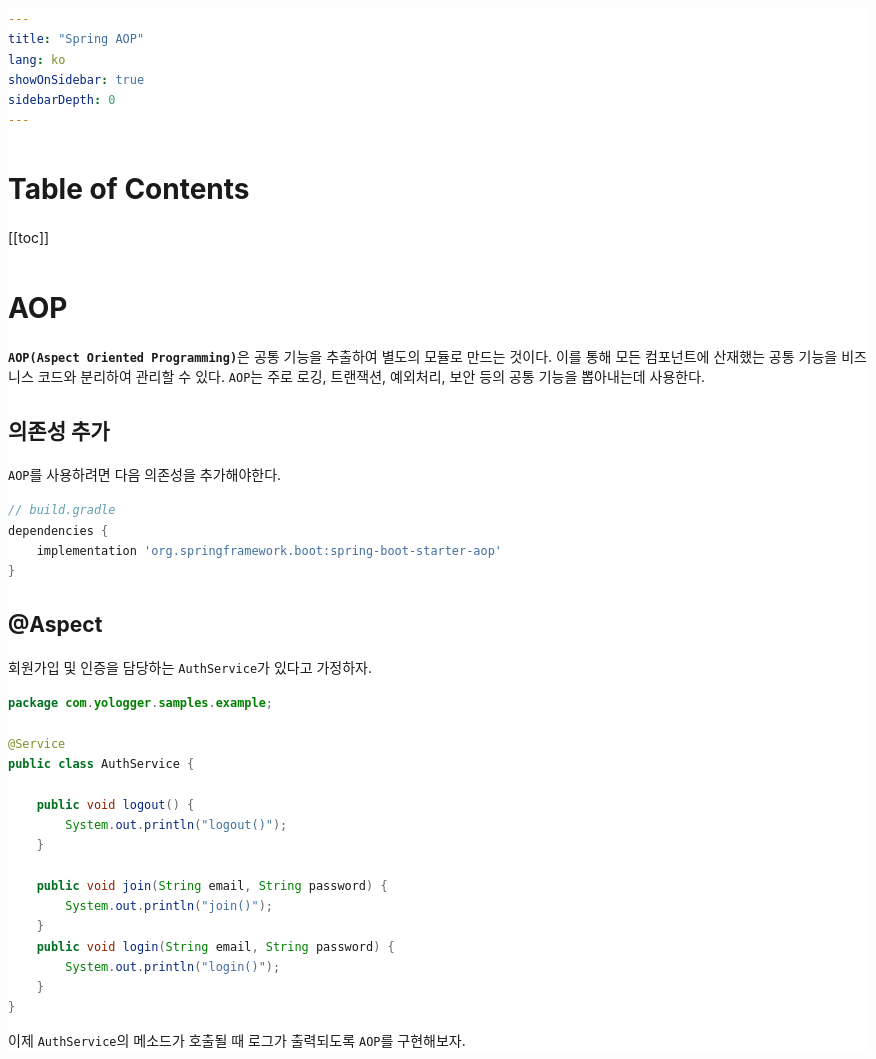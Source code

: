 ```yaml
---
title: "Spring AOP"
lang: ko
showOnSidebar: true
sidebarDepth: 0
---
```


# Table of Contents
[[toc]]

# AOP
<b>`AOP(Aspect Oriented Programming)`</b>은 공통 기능을 추출하여 별도의 모듈로 만드는 것이다. 이를 통해 모든 컴포넌트에 산재했는 공통 기능을 비즈니스 코드와 분리하여 관리할 수 있다. `AOP`는 주로 로깅, 트랜잭션, 예외처리, 보안 등의 공통 기능을 뽑아내는데 사용한다.


## 의존성 추가
`AOP`를 사용하려면 다음 의존성을 추가해야한다.
``` groovy
// build.gradle
dependencies {
    implementation 'org.springframework.boot:spring-boot-starter-aop'
}
```


## @Aspect
회원가입 및 인증을 담당하는 `AuthService`가 있다고 가정하자.
``` java
package com.yologger.samples.example;

@Service
public class AuthService {

    public void logout() {
        System.out.println("logout()");
    }

    public void join(String email, String password) {
        System.out.println("join()");
    }
    public void login(String email, String password) {
        System.out.println("login()");
    }
}
```

이제 `AuthService`의 메소드가 호출될 때 로그가 출력되도록 `AOP`를 구현해보자.
